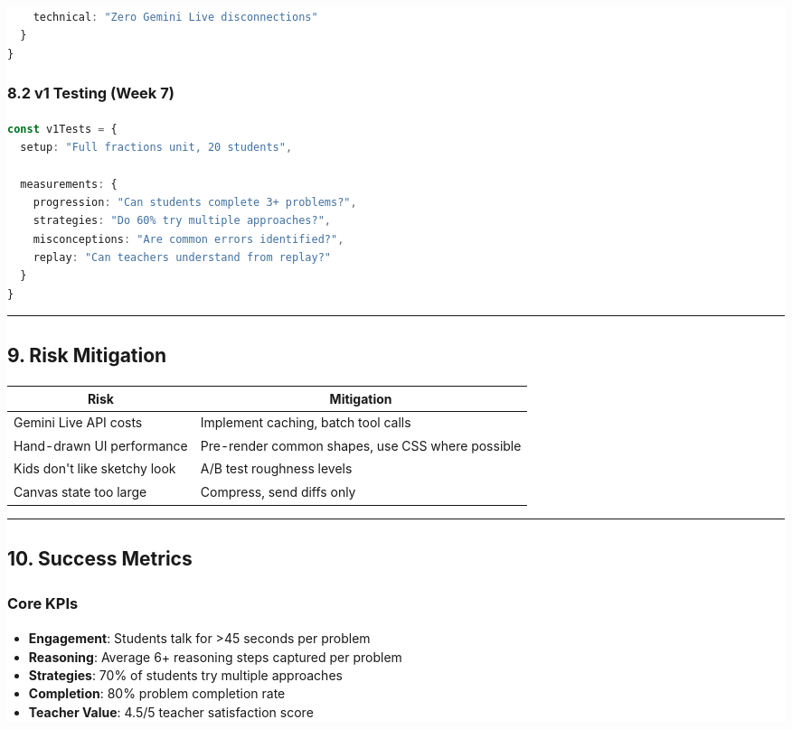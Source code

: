 ```typescript
    technical: "Zero Gemini Live disconnections"
  }
}
```

### 8.2 v1 Testing (Week 7)
```typescript
const v1Tests = {
  setup: "Full fractions unit, 20 students",
  
  measurements: {
    progression: "Can students complete 3+ problems?",
    strategies: "Do 60% try multiple approaches?",
    misconceptions: "Are common errors identified?",
    replay: "Can teachers understand from replay?"
  }
}
```

---

## 9. Risk Mitigation

| Risk | Mitigation |
|------|------------|
| Gemini Live API costs | Implement caching, batch tool calls |
| Hand-drawn UI performance | Pre-render common shapes, use CSS where possible |
| Kids don't like sketchy look | A/B test roughness levels |
| Canvas state too large | Compress, send diffs only |

---

## 10. Success Metrics

### Core KPIs
- **Engagement**: Students talk for >45 seconds per problem
- **Reasoning**: Average 6+ reasoning steps captured per problem
- **Strategies**: 70% of students try multiple approaches
- **Completion**: 80% problem completion rate
- **Teacher Value**: 4.5/5 teacher satisfaction score


